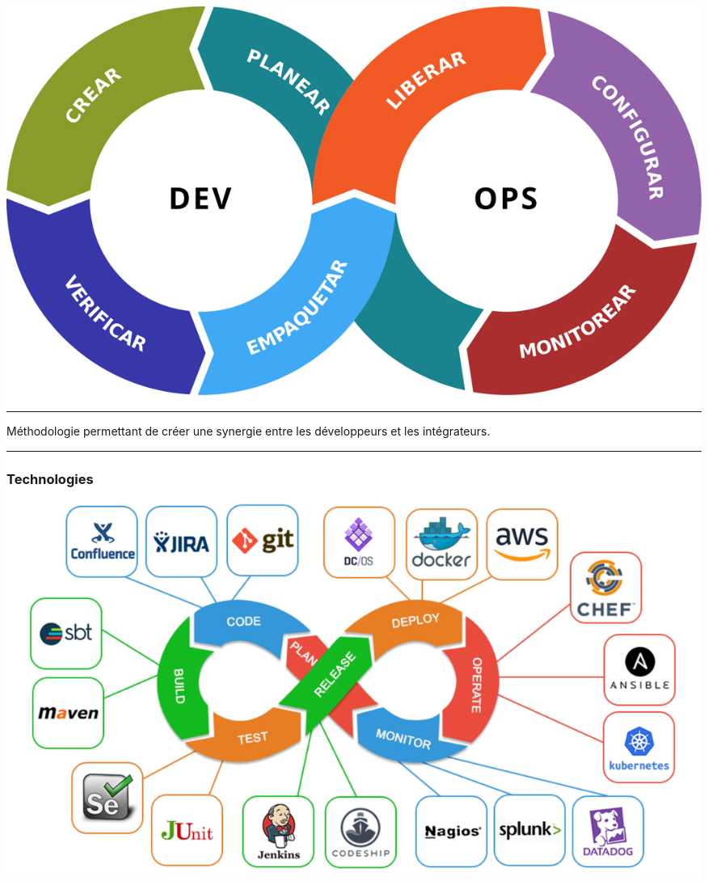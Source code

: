 <center>

![height:500px](../resources/images/devops.svg)

</center>

---

Méthodologie permettant de créer une synergie entre les développeurs et les intégrateurs.

---

### Technologies

<center>

![height:500px](../resources/images/devops-technologies-ex.png)
